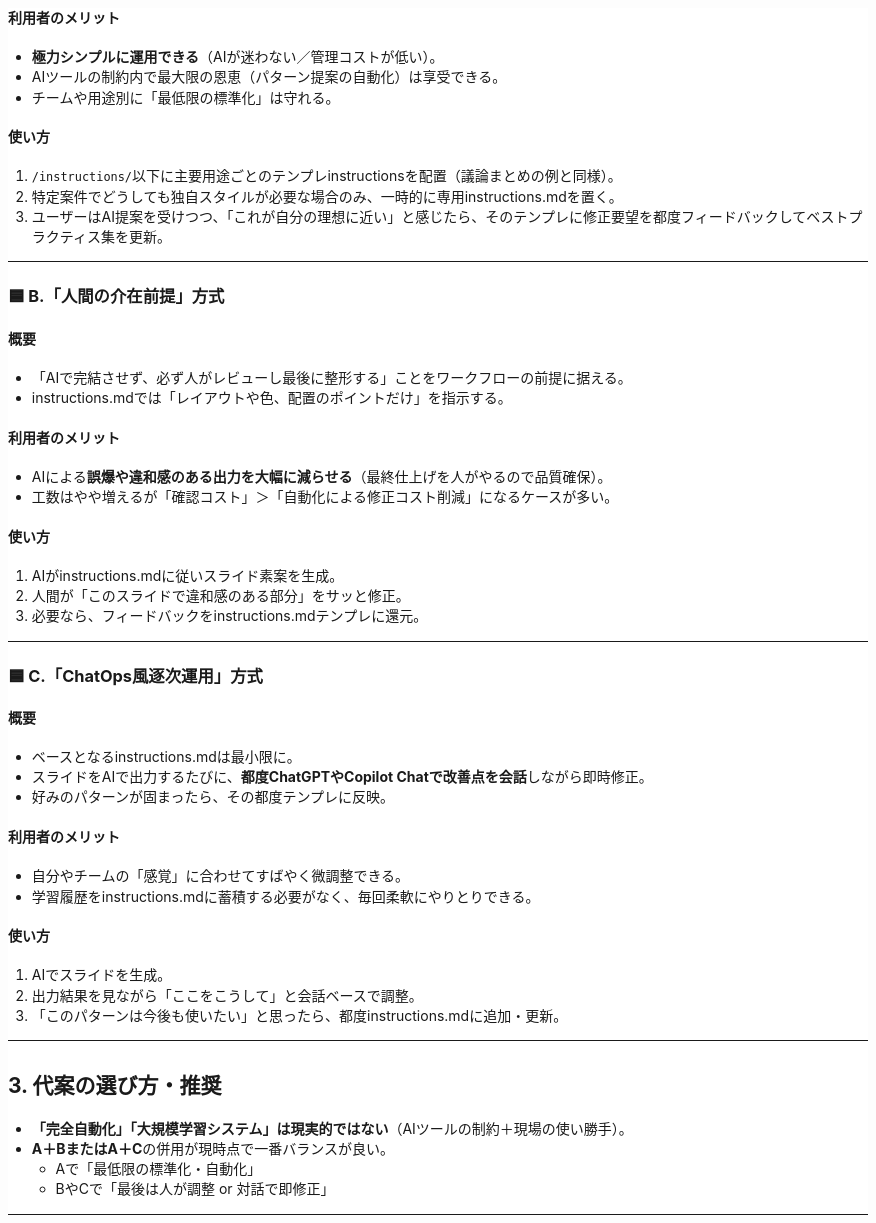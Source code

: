 #### 利用者のメリット
- **極力シンプルに運用できる**（AIが迷わない／管理コストが低い）。
- AIツールの制約内で最大限の恩恵（パターン提案の自動化）は享受できる。
- チームや用途別に「最低限の標準化」は守れる。

#### 使い方
1. `/instructions/`以下に主要用途ごとのテンプレinstructionsを配置（議論まとめの例と同様）。
2. 特定案件でどうしても独自スタイルが必要な場合のみ、一時的に専用instructions.mdを置く。
3. ユーザーはAI提案を受けつつ、「これが自分の理想に近い」と感じたら、そのテンプレに修正要望を都度フィードバックしてベストプラクティス集を更新。

---

### 🟦 **B.「人間の介在前提」方式**

#### 概要
- 「AIで完結させず、必ず人がレビューし最後に整形する」ことをワークフローの前提に据える。
- instructions.mdでは「レイアウトや色、配置のポイントだけ」を指示する。

#### 利用者のメリット
- AIによる**誤爆や違和感のある出力を大幅に減らせる**（最終仕上げを人がやるので品質確保）。
- 工数はやや増えるが「確認コスト」＞「自動化による修正コスト削減」になるケースが多い。

#### 使い方
1. AIがinstructions.mdに従いスライド素案を生成。
2. 人間が「このスライドで違和感のある部分」をサッと修正。
3. 必要なら、フィードバックをinstructions.mdテンプレに還元。

---

### 🟦 **C.「ChatOps風逐次運用」方式**

#### 概要
- ベースとなるinstructions.mdは最小限に。
- スライドをAIで出力するたびに、**都度ChatGPTやCopilot Chatで改善点を会話**しながら即時修正。
- 好みのパターンが固まったら、その都度テンプレに反映。

#### 利用者のメリット
- 自分やチームの「感覚」に合わせてすばやく微調整できる。
- 学習履歴をinstructions.mdに蓄積する必要がなく、毎回柔軟にやりとりできる。

#### 使い方
1. AIでスライドを生成。
2. 出力結果を見ながら「ここをこうして」と会話ベースで調整。
3. 「このパターンは今後も使いたい」と思ったら、都度instructions.mdに追加・更新。

---

## 3. **代案の選び方・推奨**

- **「完全自動化」「大規模学習システム」は現実的ではない**（AIツールの制約＋現場の使い勝手）。
- **A＋BまたはA＋C**の併用が現時点で一番バランスが良い。
  - Aで「最低限の標準化・自動化」
  - BやCで「最後は人が調整 or 対話で即修正」

---